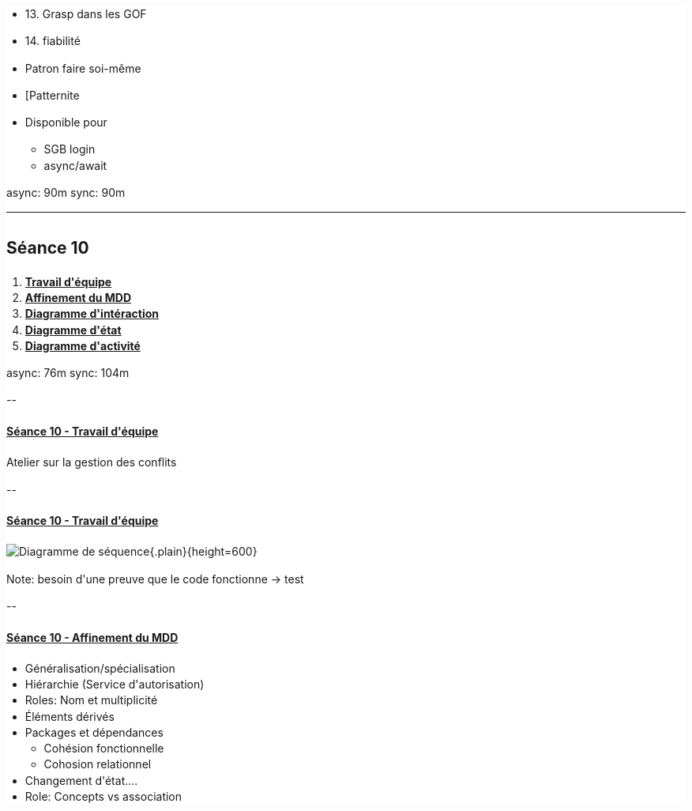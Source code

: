 - <a onclick="window.open('https://web.kamihq.com/web/viewer.html?state=%7B%22ids%22%3A%5B%221__yjzv7vuqbX0ElxLj5AkVO0xEk7ubVO%22%5D%2C%22action%22%3A%22open%22%2C%22userId%22%3A%22115008909369430627351%22%2C%22resourceKeys%22%3A%7B%7D%7D&kami_user_id=8216698','_blank')">13. Grasp dans les GOF</a>
- <a onclick="window.open('https://drive.google.com/file/d/1__yjzv7vuqbX0ElxLj5AkVO0xEk7ubVO/view','_blank')">14. fiabilité</a>

- <a onclick="window.open('https://cc-yvanross.github.io/14f3178688ff2d131977e55d7002b1fc3b09e3ad/export09/index.html#/soimeme','_blank')">Patron faire soi-même</a>

- <a onclick="window.open('https://cc-yvanross.github.io/14f3178688ff2d131977e55d7002b1fc3b09e3ad/export09/index.html#/patternite','_blank')">[Patternite</a>
- Disponible pour
  - SGB login
  - async/await


async: 90m sync: 90m

---

## Séance 10

1. **[Travail d'équipe](#equipe)** 
2. **[Affinement du MDD](#affineentMDD)** 
3. **[Diagramme d'intéraction](#interaction)**
4. **[Diagramme d'état](#etat)** 
5. **[Diagramme d'activité](#activite)** 

async: 76m sync: 104m

--

#### **[Séance 10 - Travail d'équipe](#equipe)** 
<a onclick="window.open('http://interface.etsmtl.ca/atelier-la-gestion-des-conflits-en-contexte-de-crise-labc-de-la-communication-non-violente/','_blank')">Atelier sur la gestion des conflits</a>


--

#### **[Séance 10 - Travail d'équipe](#equipe)** 
![Diagramme de séquence](S20211-seance-revision/S10-travail-equpe.svg){.plain}{height=600}

Note: besoin d'une preuve que le code fonctionne -> test

--


#### **[Séance 10 - Affinement du MDD](#affineentMDD)** 
  - Généralisation/spécialisation
  - Hiérarchie (Service d'autorisation)
  - Roles: Nom et multiplicité
  - Éléments dérivés
  - Packages et dépendances
    - Cohésion fonctionnelle
    - Cohosion relationnel
  - Changement d'état....
  - Role: Concepts vs association
